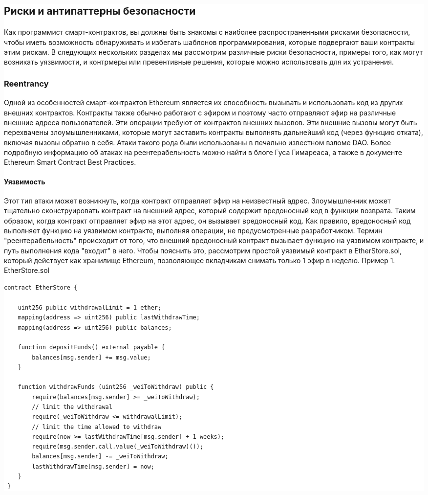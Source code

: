 ## Риски и антипаттерны безопасности
Как программист смарт-контрактов, вы должны быть знакомы с наиболее распространенными рисками безопасности, чтобы иметь возможность обнаруживать и избегать шаблонов программирования, которые подвергают ваши контракты этим рискам. В следующих нескольких разделах мы рассмотрим различные риски безопасности, примеры того, как могут возникать уязвимости, и контрмеры или превентивные решения, которые можно использовать для их устранения.

### Reentrancy
Одной из особенностей смарт-контрактов Ethereum является их способность вызывать и использовать код из других внешних контрактов. Контракты также обычно работают с эфиром и поэтому часто отправляют эфир на различные внешние адреса пользователей. Эти операции требуют от контрактов внешних вызовов. Эти внешние вызовы могут быть перехвачены злоумышленниками, которые могут заставить контракты выполнять дальнейший код (через функцию отката), включая вызовы обратно в себя. Атаки такого рода были использованы в печально известном взломе DAO.
Более подробную информацию об атаках на реентерабельность можно найти в блоге Гуса Гимареаса, а также в документе Ethereum Smart Contract Best Practices.

#### Уязвимость
Этот тип атаки может возникнуть, когда контракт отправляет эфир на неизвестный адрес. Злоумышленник может тщательно сконструировать контракт на внешний адрес, который содержит вредоносный код в функции возврата. Таким образом, когда контракт отправляет эфир на этот адрес, он вызывает вредоносный код. Как правило, вредоносный код выполняет функцию на уязвимом контракте, выполняя операции, не предусмотренные разработчиком. Термин "реентерабельность" происходит от того, что внешний вредоносный контракт вызывает функцию на уязвимом контракте, и путь выполнения кода "входит" в него.
Чтобы пояснить это, рассмотрим простой уязвимый контракт в EtherStore.sol, который действует как хранилище Ethereum, позволяющее вкладчикам снимать только 1 эфир в неделю.
Пример 1. EtherStore.sol

```
contract EtherStore {

    uint256 public withdrawalLimit = 1 ether;
    mapping(address => uint256) public lastWithdrawTime;
    mapping(address => uint256) public balances;

    function depositFunds() external payable {
        balances[msg.sender] += msg.value;
    }

    function withdrawFunds (uint256 _weiToWithdraw) public {
        require(balances[msg.sender] >= _weiToWithdraw);
        // limit the withdrawal
        require(_weiToWithdraw <= withdrawalLimit);
        // limit the time allowed to withdraw
        require(now >= lastWithdrawTime[msg.sender] + 1 weeks);
        require(msg.sender.call.value(_weiToWithdraw)());
        balances[msg.sender] -= _weiToWithdraw;
        lastWithdrawTime[msg.sender] = now;
    }
 }
```
